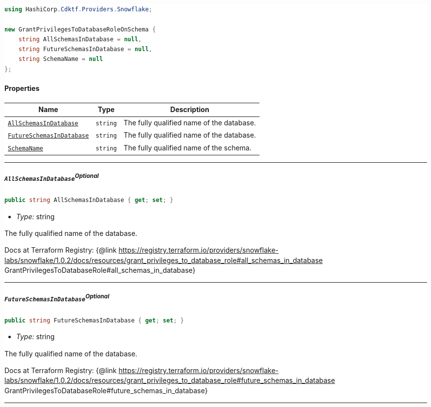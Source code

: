 ```csharp
using HashiCorp.Cdktf.Providers.Snowflake;

new GrantPrivilegesToDatabaseRoleOnSchema {
    string AllSchemasInDatabase = null,
    string FutureSchemasInDatabase = null,
    string SchemaName = null
};
```

#### Properties <a name="Properties" id="Properties"></a>

| **Name** | **Type** | **Description** |
| --- | --- | --- |
| <code><a href="#@cdktf/provider-snowflake.grantPrivilegesToDatabaseRole.GrantPrivilegesToDatabaseRoleOnSchema.property.allSchemasInDatabase">AllSchemasInDatabase</a></code> | <code>string</code> | The fully qualified name of the database. |
| <code><a href="#@cdktf/provider-snowflake.grantPrivilegesToDatabaseRole.GrantPrivilegesToDatabaseRoleOnSchema.property.futureSchemasInDatabase">FutureSchemasInDatabase</a></code> | <code>string</code> | The fully qualified name of the database. |
| <code><a href="#@cdktf/provider-snowflake.grantPrivilegesToDatabaseRole.GrantPrivilegesToDatabaseRoleOnSchema.property.schemaName">SchemaName</a></code> | <code>string</code> | The fully qualified name of the schema. |

---

##### `AllSchemasInDatabase`<sup>Optional</sup> <a name="AllSchemasInDatabase" id="@cdktf/provider-snowflake.grantPrivilegesToDatabaseRole.GrantPrivilegesToDatabaseRoleOnSchema.property.allSchemasInDatabase"></a>

```csharp
public string AllSchemasInDatabase { get; set; }
```

- *Type:* string

The fully qualified name of the database.

Docs at Terraform Registry: {@link https://registry.terraform.io/providers/snowflake-labs/snowflake/1.0.2/docs/resources/grant_privileges_to_database_role#all_schemas_in_database GrantPrivilegesToDatabaseRole#all_schemas_in_database}

---

##### `FutureSchemasInDatabase`<sup>Optional</sup> <a name="FutureSchemasInDatabase" id="@cdktf/provider-snowflake.grantPrivilegesToDatabaseRole.GrantPrivilegesToDatabaseRoleOnSchema.property.futureSchemasInDatabase"></a>

```csharp
public string FutureSchemasInDatabase { get; set; }
```

- *Type:* string

The fully qualified name of the database.

Docs at Terraform Registry: {@link https://registry.terraform.io/providers/snowflake-labs/snowflake/1.0.2/docs/resources/grant_privileges_to_database_role#future_schemas_in_database GrantPrivilegesToDatabaseRole#future_schemas_in_database}

---